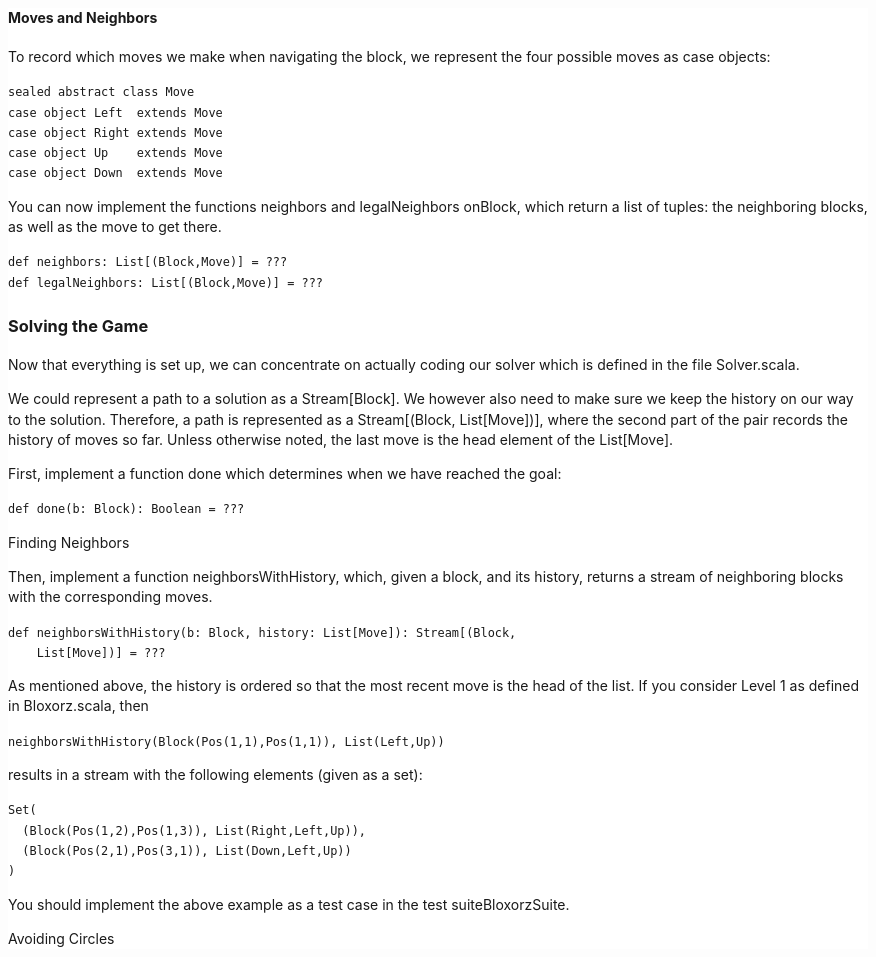 #### Moves and Neighbors

To record which moves we make when navigating the block, we represent the four possible moves as case objects:
```
sealed abstract class Move
case object Left  extends Move
case object Right extends Move
case object Up    extends Move
case object Down  extends Move
```
You can now implement the functions neighbors and legalNeighbors onBlock, which return a list of tuples: the neighboring blocks, as well as the move to get there.
```
def neighbors: List[(Block,Move)] = ???
def legalNeighbors: List[(Block,Move)] = ???
```

### Solving the Game

Now that everything is set up, we can concentrate on actually coding our solver which is defined in the file Solver.scala.

We could represent a path to a solution as a Stream[Block]. We however also need to make sure we keep the history on our way to the solution. Therefore, a path is represented as a Stream[(Block, List[Move])], where the second part of the pair records the history of moves so far. Unless otherwise noted, the last move is the head element of the List[Move].

First, implement a function done which determines when we have reached the goal:
```
def done(b: Block): Boolean = ???
```
Finding Neighbors

Then, implement a function neighborsWithHistory, which, given a block, and its history, returns a stream of neighboring blocks with the corresponding moves.
```
def neighborsWithHistory(b: Block, history: List[Move]): Stream[(Block, 
    List[Move])] = ???
```
As mentioned above, the history is ordered so that the most recent move is the head of the list. If you consider Level 1 as defined in Bloxorz.scala, then
```
neighborsWithHistory(Block(Pos(1,1),Pos(1,1)), List(Left,Up))
```
results in a stream with the following elements (given as a set):
```
Set(
  (Block(Pos(1,2),Pos(1,3)), List(Right,Left,Up)),
  (Block(Pos(2,1),Pos(3,1)), List(Down,Left,Up))
)
```
You should implement the above example as a test case in the test suiteBloxorzSuite.

Avoiding Circles
